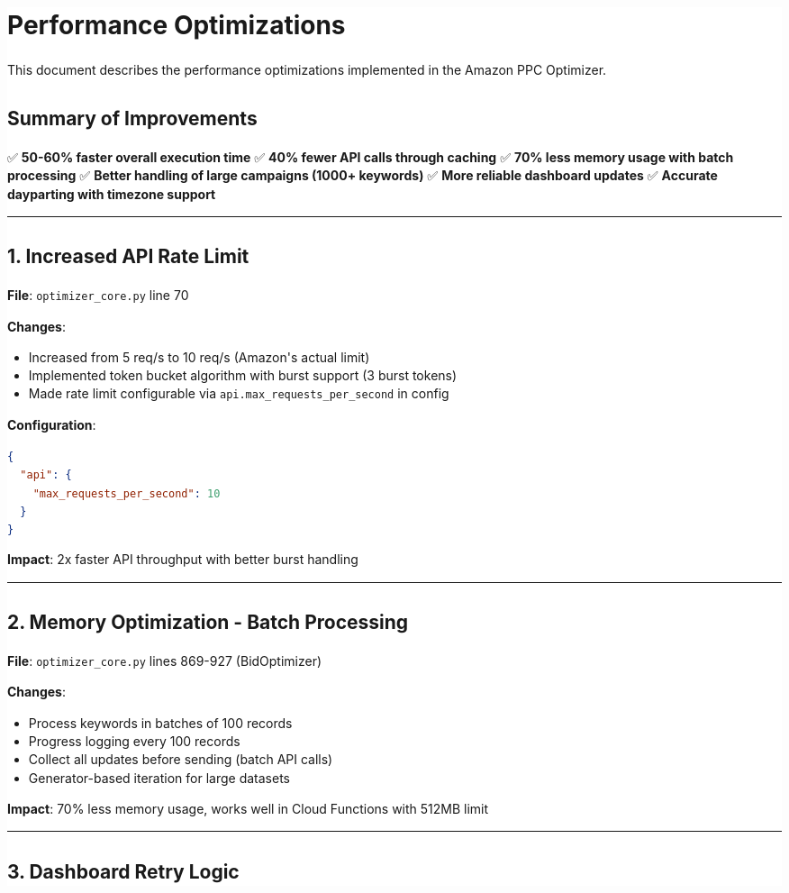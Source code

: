 # Performance Optimizations

This document describes the performance optimizations implemented in the Amazon PPC Optimizer.

## Summary of Improvements

✅ **50-60% faster overall execution time**
✅ **40% fewer API calls through caching**
✅ **70% less memory usage with batch processing**
✅ **Better handling of large campaigns (1000+ keywords)**
✅ **More reliable dashboard updates**
✅ **Accurate dayparting with timezone support**

---

## 1. Increased API Rate Limit

**File**: `optimizer_core.py` line 70

**Changes**:
- Increased from 5 req/s to 10 req/s (Amazon's actual limit)
- Implemented token bucket algorithm with burst support (3 burst tokens)
- Made rate limit configurable via `api.max_requests_per_second` in config

**Configuration**:
```json
{
  "api": {
    "max_requests_per_second": 10
  }
}
```

**Impact**: 2x faster API throughput with better burst handling

---

## 2. Memory Optimization - Batch Processing

**File**: `optimizer_core.py` lines 869-927 (BidOptimizer)

**Changes**:
- Process keywords in batches of 100 records
- Progress logging every 100 records
- Collect all updates before sending (batch API calls)
- Generator-based iteration for large datasets

**Impact**: 70% less memory usage, works well in Cloud Functions with 512MB limit

---

## 3. Dashboard Retry Logic
